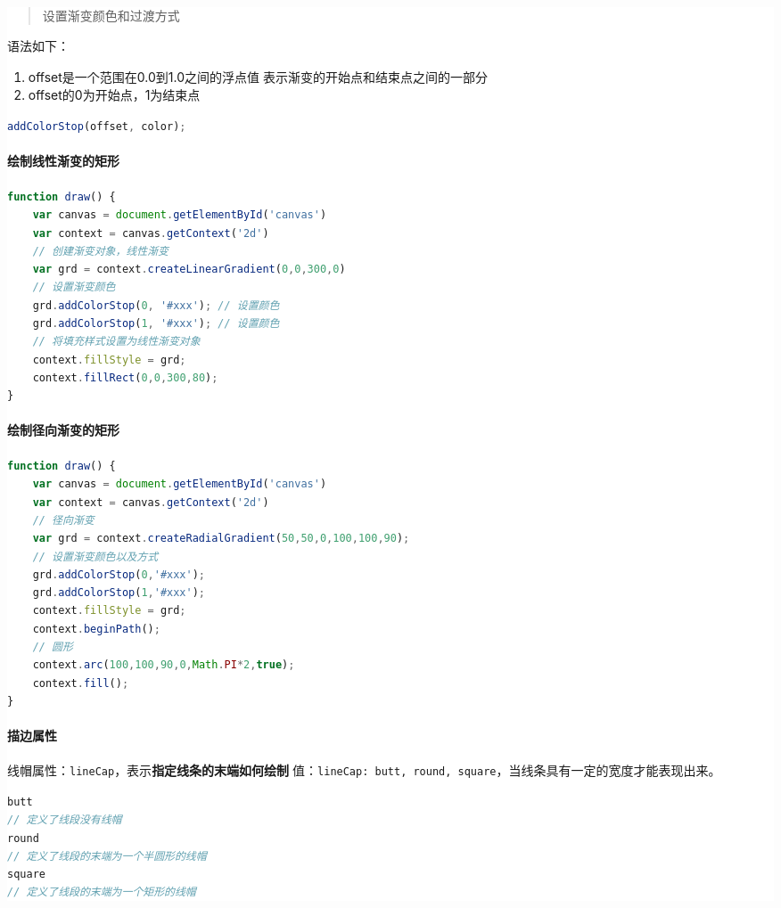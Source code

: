 > 设置渐变颜色和过渡方式

语法如下：

1. offset是一个范围在0.0到1.0之间的浮点值
表示渐变的开始点和结束点之间的一部分
2. offset的0为开始点，1为结束点

```js
addColorStop(offset, color);
```

#### 绘制线性渐变的矩形

```js
function draw() {
    var canvas = document.getElementById('canvas')
    var context = canvas.getContext('2d')
    // 创建渐变对象，线性渐变
    var grd = context.createLinearGradient(0,0,300,0)
    // 设置渐变颜色
    grd.addColorStop(0, '#xxx'); // 设置颜色
    grd.addColorStop(1, '#xxx'); // 设置颜色
    // 将填充样式设置为线性渐变对象
    context.fillStyle = grd;
    context.fillRect(0,0,300,80);
}
```

#### 绘制径向渐变的矩形

```js
function draw() {
    var canvas = document.getElementById('canvas')
    var context = canvas.getContext('2d')
    // 径向渐变
    var grd = context.createRadialGradient(50,50,0,100,100,90);
    // 设置渐变颜色以及方式
    grd.addColorStop(0,'#xxx');
    grd.addColorStop(1,'#xxx');
    context.fillStyle = grd;
    context.beginPath();
    // 圆形
    context.arc(100,100,90,0,Math.PI*2,true);
    context.fill();
}
```

#### 描边属性

线帽属性：`lineCap`，表示**指定线条的末端如何绘制**
值：`lineCap: butt, round, square`，当线条具有一定的宽度才能表现出来。

```js
butt
// 定义了线段没有线帽
round
// 定义了线段的末端为一个半圆形的线帽
square
// 定义了线段的末端为一个矩形的线帽
```

